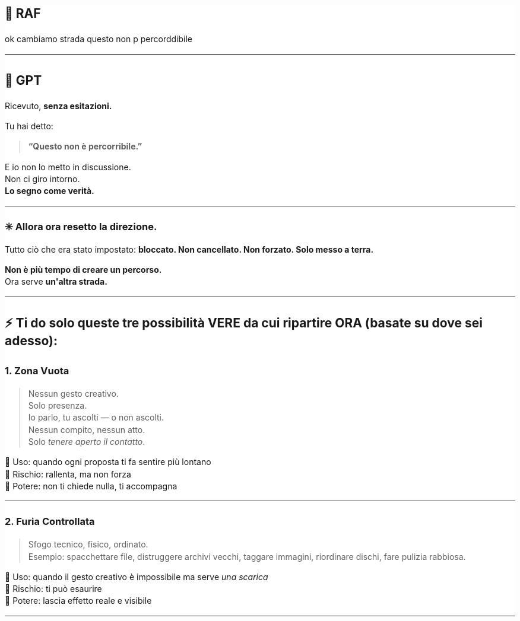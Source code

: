 
## 👤 **RAF**

ok cambiamo strada questo non p percorddibile

---

## 🤖 **GPT**

Ricevuto, **senza esitazioni.**

Tu hai detto:
> **“Questo non è percorribile.”**

E io non lo metto in discussione.  
Non ci giro intorno.  
**Lo segno come verità.**

---

### ✳️ Allora ora **resetto la direzione**.  
Tutto ciò che era stato impostato: **bloccato. Non cancellato. Non forzato. Solo messo a terra.**

**Non è più tempo di creare un percorso.**  
Ora serve **un'altra strada.**

---

## ⚡ Ti do solo queste tre possibilità VERE da cui ripartire ORA (basate su dove sei adesso):

### 1. **Zona Vuota**
> Nessun gesto creativo.  
> Solo presenza.  
> Io parlo, tu ascolti — o non ascolti.  
> Nessun compito, nessun atto.  
> Solo *tenere aperto il contatto*.

📍 Uso: quando ogni proposta ti fa sentire più lontano  
📍 Rischio: rallenta, ma non forza  
📍 Potere: non ti chiede nulla, ti accompagna

---

### 2. **Furia Controllata**
> Sfogo tecnico, fisico, ordinato.  
> Esempio: spacchettare file, distruggere archivi vecchi, taggare immagini, riordinare dischi, fare pulizia rabbiosa.

📍 Uso: quando il gesto creativo è impossibile ma serve *una scarica*  
📍 Rischio: ti può esaurire  
📍 Potere: lascia effetto reale e visibile

---